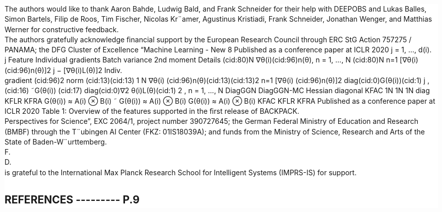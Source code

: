 The authors would like to thank Aaron Bahde, Ludwig Bald, and Frank Schneider for their help with DEEPOBS and Lukas Balles, Simon Bartels, Filip de Roos, Tim Fischer, Nicolas Kr¨amer, Agustinus Kristiadi, Frank Schneider, Jonathan Wenger, and Matthias Werner for constructive feedback.<br>The authors gratefully acknowledge ﬁnancial support by the European Research Council through ERC StG Action 757275 / PANAMA; the DFG Cluster of Excellence “Machine Learning - New 8 Published as a conference paper at ICLR 2020 j = 1, ..., d(i).<br>j Feature Individual gradients Batch variance 2nd moment Details (cid:80)N ∇θ(i)(cid:96)n(θ), n = 1, ..., N (cid:80)N n=1 [∇θ(i) (cid:96)n(θ)]2 j − [∇θ(i)L(θ)]2 Indiv.<br>gradient (cid:96)2 norm (cid:13)(cid:13) 1 N ∇θ(i) (cid:96)n(θ)(cid:13)(cid:13)2 n=1 [∇θ(i) (cid:96)n(θ)]2 diag(cid:0)G(θ(i))(cid:1) j , (cid:16) ˜G(θ(i)) (cid:17) diag(cid:0)∇2 θ(i)L(θ)(cid:1) 2 , n = 1, ..., N DiagGGN DiagGGN-MC Hessian diagonal KFAC 1N 1N 1N diag KFLR KFRA G(θ(i)) ≈ A(i) ⊗ B(i) ˜ G(θ(i)) ≈ A(i) ⊗ B(i) G(θ(i)) ≈ A(i) ⊗ B(i) KFAC KFLR KFRA Published as a conference paper at ICLR 2020 Table 1: Overview of the features supported in the ﬁrst release of BACKPACK.<br>Perspectives for Science”, EXC 2064/1, project number 390727645; the German Federal Ministry of Education and Research (BMBF) through the T¨ubingen AI Center (FKZ: 01IS18039A); and funds from the Ministry of Science, Research and Arts of the State of Baden-W¨urttemberg.<br>F.<br>D.<br>is grateful to the International Max Planck Research School for Intelligent Systems (IMPRS-IS) for support.<br>
## REFERENCES --------- P.9